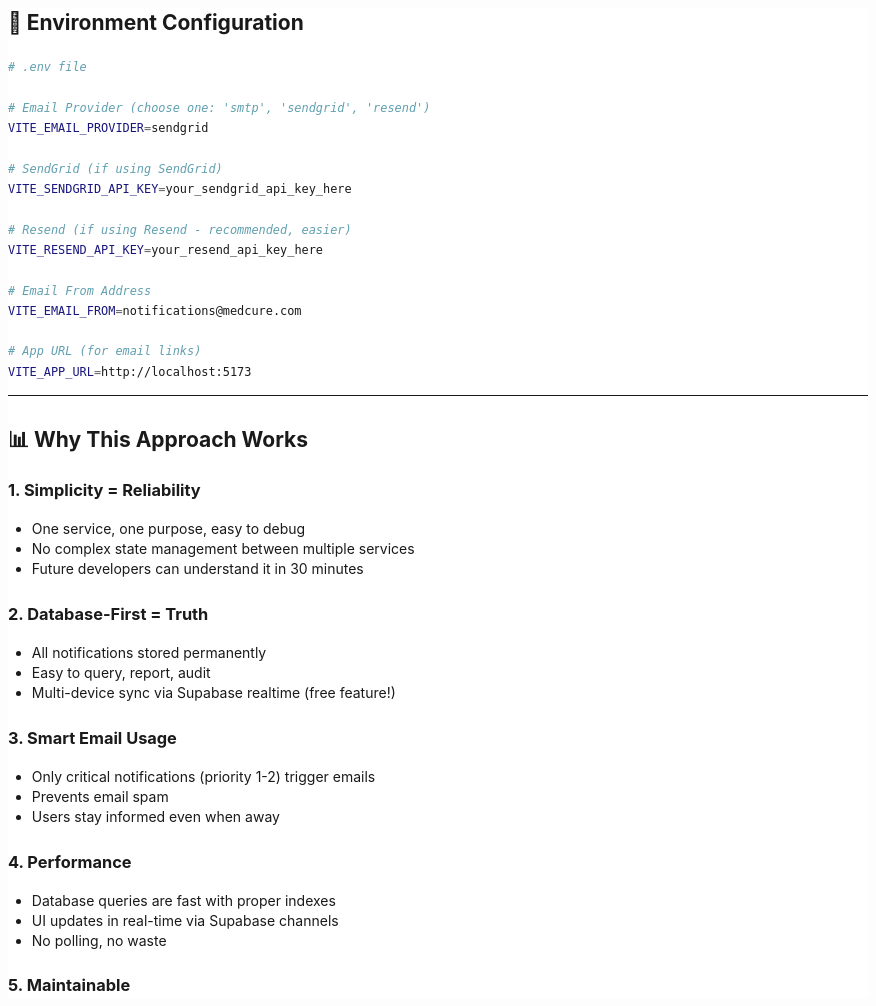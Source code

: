 
## 🔧 Environment Configuration

```bash
# .env file

# Email Provider (choose one: 'smtp', 'sendgrid', 'resend')
VITE_EMAIL_PROVIDER=sendgrid

# SendGrid (if using SendGrid)
VITE_SENDGRID_API_KEY=your_sendgrid_api_key_here

# Resend (if using Resend - recommended, easier)
VITE_RESEND_API_KEY=your_resend_api_key_here

# Email From Address
VITE_EMAIL_FROM=notifications@medcure.com

# App URL (for email links)
VITE_APP_URL=http://localhost:5173
```

---

## 📊 Why This Approach Works

### 1. **Simplicity = Reliability**

- One service, one purpose, easy to debug
- No complex state management between multiple services
- Future developers can understand it in 30 minutes

### 2. **Database-First = Truth**

- All notifications stored permanently
- Easy to query, report, audit
- Multi-device sync via Supabase realtime (free feature!)

### 3. **Smart Email Usage**

- Only critical notifications (priority 1-2) trigger emails
- Prevents email spam
- Users stay informed even when away

### 4. **Performance**

- Database queries are fast with proper indexes
- UI updates in real-time via Supabase channels
- No polling, no waste

### 5. **Maintainable**
